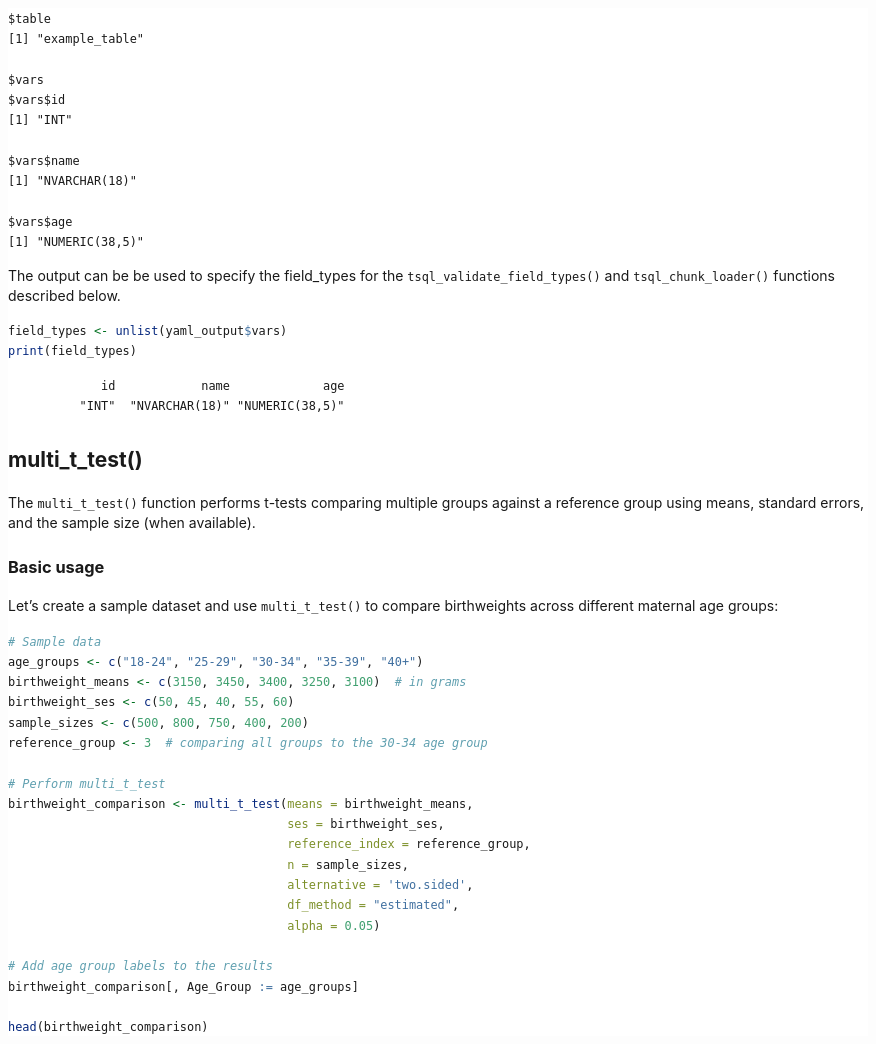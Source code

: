     $table
    [1] "example_table"

    $vars
    $vars$id
    [1] "INT"

    $vars$name
    [1] "NVARCHAR(18)"

    $vars$age
    [1] "NUMERIC(38,5)"

The output can be be used to specify the field_types for the
`tsql_validate_field_types()` and `tsql_chunk_loader()` functions
described below.

``` r
field_types <- unlist(yaml_output$vars)
print(field_types)
```

                 id            name             age 
              "INT"  "NVARCHAR(18)" "NUMERIC(38,5)" 

## multi_t_test()

The `multi_t_test()` function performs t-tests comparing multiple groups
against a reference group using means, standard errors, and the sample
size (when available).

### Basic usage

Let’s create a sample dataset and use `multi_t_test()` to compare
birthweights across different maternal age groups:

``` r
# Sample data
age_groups <- c("18-24", "25-29", "30-34", "35-39", "40+")
birthweight_means <- c(3150, 3450, 3400, 3250, 3100)  # in grams
birthweight_ses <- c(50, 45, 40, 55, 60)
sample_sizes <- c(500, 800, 750, 400, 200)
reference_group <- 3  # comparing all groups to the 30-34 age group

# Perform multi_t_test
birthweight_comparison <- multi_t_test(means = birthweight_means,
                                       ses = birthweight_ses,
                                       reference_index = reference_group,
                                       n = sample_sizes,
                                       alternative = 'two.sided',
                                       df_method = "estimated", 
                                       alpha = 0.05)

# Add age group labels to the results
birthweight_comparison[, Age_Group := age_groups]

head(birthweight_comparison)
```
